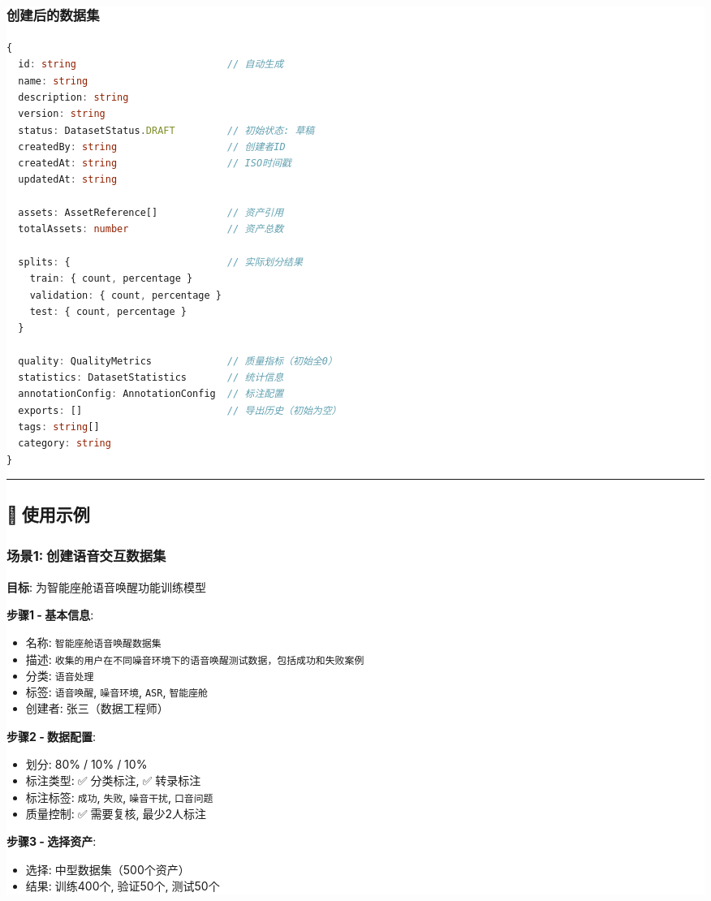 ### 创建后的数据集
```typescript
{
  id: string                          // 自动生成
  name: string
  description: string
  version: string
  status: DatasetStatus.DRAFT         // 初始状态: 草稿
  createdBy: string                   // 创建者ID
  createdAt: string                   // ISO时间戳
  updatedAt: string
  
  assets: AssetReference[]            // 资产引用
  totalAssets: number                 // 资产总数
  
  splits: {                           // 实际划分结果
    train: { count, percentage }
    validation: { count, percentage }
    test: { count, percentage }
  }
  
  quality: QualityMetrics             // 质量指标（初始全0）
  statistics: DatasetStatistics       // 统计信息
  annotationConfig: AnnotationConfig  // 标注配置
  exports: []                         // 导出历史（初始为空）
  tags: string[]
  category: string
}
```

---

## 🚀 使用示例

### 场景1: 创建语音交互数据集

**目标**: 为智能座舱语音唤醒功能训练模型

**步骤1 - 基本信息**:
- 名称: `智能座舱语音唤醒数据集`
- 描述: `收集的用户在不同噪音环境下的语音唤醒测试数据，包括成功和失败案例`
- 分类: `语音处理`
- 标签: `语音唤醒`, `噪音环境`, `ASR`, `智能座舱`
- 创建者: 张三（数据工程师）

**步骤2 - 数据配置**:
- 划分: 80% / 10% / 10%
- 标注类型: ✅ 分类标注, ✅ 转录标注
- 标注标签: `成功`, `失败`, `噪音干扰`, `口音问题`
- 质量控制: ✅ 需要复核, 最少2人标注

**步骤3 - 选择资产**:
- 选择: 中型数据集（500个资产）
- 结果: 训练400个, 验证50个, 测试50个
